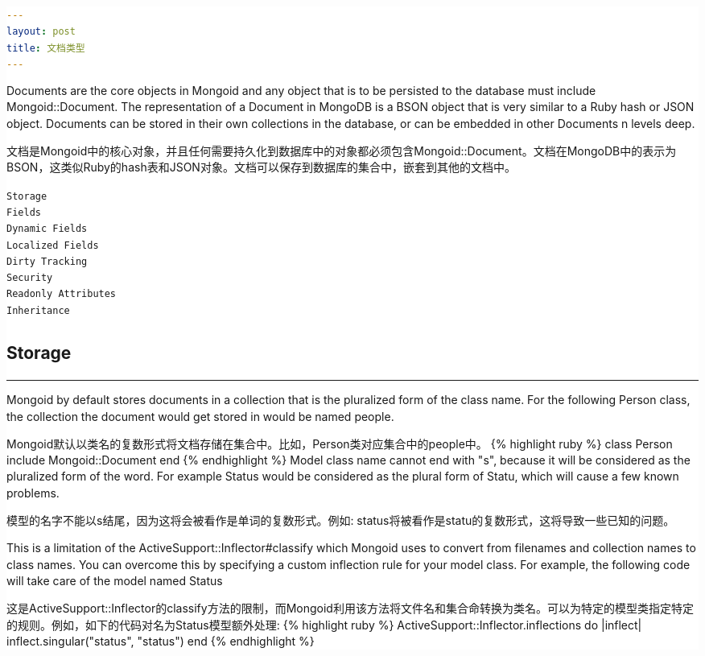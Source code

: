 ```yaml
---
layout: post
title: 文档类型 
---
```


Documents are the core objects in Mongoid and any object that is to be persisted to the database must include Mongoid::Document. The representation of a Document in MongoDB is a BSON object that is very similar to a Ruby hash or JSON object. Documents can be stored in their own collections in the database, or can be embedded in other Documents n levels deep.

文档是Mongoid中的核心对象，并且任何需要持久化到数据库中的对象都必须包含Mongoid::Document。文档在MongoDB中的表示为BSON，这类似Ruby的hash表和JSON对象。文档可以保存到数据库的集合中，嵌套到其他的文档中。

    Storage
    Fields
    Dynamic Fields
    Localized Fields
    Dirty Tracking
    Security
    Readonly Attributes
    Inheritance 

## Storage
----

Mongoid by default stores documents in a collection that is the pluralized form of the class name. For the following Person class, the collection the document would get stored in would be named people.

Mongoid默认以类名的复数形式将文档存储在集合中。比如，Person类对应集合中的people中。
{% highlight ruby %}
class Person
  include Mongoid::Document
end
{% endhighlight %}
Model class name cannot end with "s", because it will be considered as the pluralized form of the word. For example Status would be considered as the plural form of Statu, which will cause a few known problems.

模型的名字不能以s结尾，因为这将会被看作是单词的复数形式。例如: status将被看作是statu的复数形式，这将导致一些已知的问题。

This is a limitation of the ActiveSupport::Inflector#classify which Mongoid uses to convert from filenames and collection names to class names. You can overcome this by specifying a custom inflection rule for your model class. For example, the following code will take care of the model named Status

这是ActiveSupport::Inflector的classify方法的限制，而Mongoid利用该方法将文件名和集合命转换为类名。可以为特定的模型类指定特定的规则。例如，如下的代码对名为Status模型额外处理:
{% highlight ruby %}
ActiveSupport::Inflector.inflections do |inflect|
  inflect.singular("status", "status")
end
{% endhighlight %}
